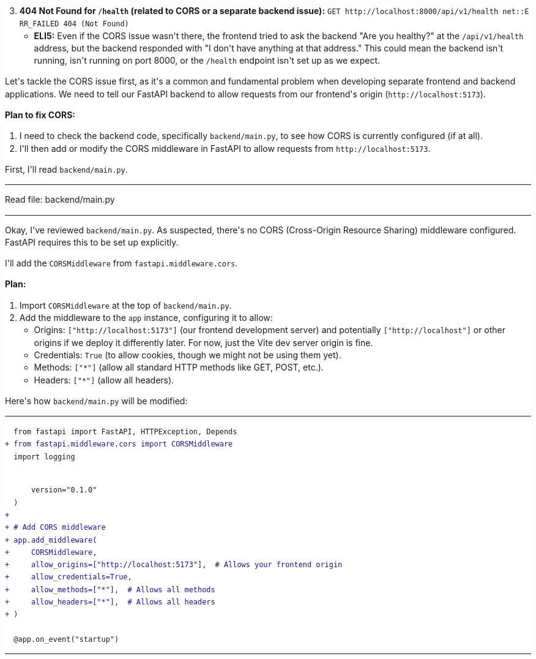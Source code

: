 3.  **404 Not Found for `/health` (related to CORS or a separate backend issue):**
    `GET http://localhost:8000/api/v1/health net::ERR_FAILED 404 (Not Found)`
    *   **ELI5:** Even if the CORS issue wasn't there, the frontend tried to ask the backend "Are you healthy?" at the `/api/v1/health` address, but the backend responded with "I don't have anything at that address." This could mean the backend isn't running, isn't running on port 8000, or the `/health` endpoint isn't set up as we expect.

Let's tackle the CORS issue first, as it's a common and fundamental problem when developing separate frontend and backend applications. We need to tell our FastAPI backend to allow requests from our frontend's origin (`http://localhost:5173`).

**Plan to fix CORS:**
1.  I need to check the backend code, specifically `backend/main.py`, to see how CORS is currently configured (if at all).
2.  I'll then add or modify the CORS middleware in FastAPI to allow requests from `http://localhost:5173`.

First, I'll read `backend/main.py`.


---

Read file: backend/main.py

---

Okay, I've reviewed `backend/main.py`.
As suspected, there's no CORS (Cross-Origin Resource Sharing) middleware configured. FastAPI requires this to be set up explicitly.

I'll add the `CORSMiddleware` from `fastapi.middleware.cors`.

**Plan:**
1.  Import `CORSMiddleware` at the top of `backend/main.py`.
2.  Add the middleware to the `app` instance, configuring it to allow:
    *   Origins: `["http://localhost:5173"]` (our frontend development server) and potentially `["http://localhost"]` or other origins if we deploy it differently later. For now, just the Vite dev server origin is fine.
    *   Credentials: `True` (to allow cookies, though we might not be using them yet).
    *   Methods: `["*"]` (allow all standard HTTP methods like GET, POST, etc.).
    *   Headers: `["*"]` (allow all headers).

Here's how `backend/main.py` will be modified:


---

```diff
  from fastapi import FastAPI, HTTPException, Depends
+ from fastapi.middleware.cors import CORSMiddleware
  import logging
  
```

```diff
      version="0.1.0"
  )
+ 
+ # Add CORS middleware
+ app.add_middleware(
+     CORSMiddleware,
+     allow_origins=["http://localhost:5173"],  # Allows your frontend origin
+     allow_credentials=True,
+     allow_methods=["*"],  # Allows all methods
+     allow_headers=["*"],  # Allows all headers
+ )
  
  @app.on_event("startup")
```

---